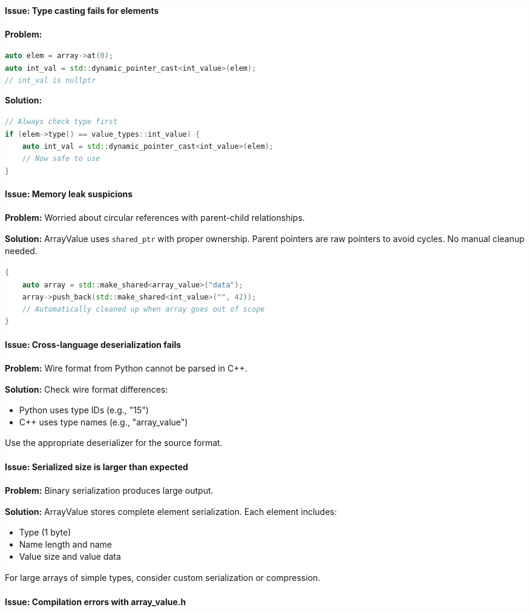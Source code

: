 #### Issue: Type casting fails for elements

**Problem:**
```cpp
auto elem = array->at(0);
auto int_val = std::dynamic_pointer_cast<int_value>(elem);
// int_val is nullptr
```

**Solution:**
```cpp
// Always check type first
if (elem->type() == value_types::int_value) {
    auto int_val = std::dynamic_pointer_cast<int_value>(elem);
    // Now safe to use
}
```

#### Issue: Memory leak suspicions

**Problem:** Worried about circular references with parent-child relationships.

**Solution:**
ArrayValue uses `shared_ptr` with proper ownership. Parent pointers are raw pointers to avoid cycles. No manual cleanup needed.

```cpp
{
    auto array = std::make_shared<array_value>("data");
    array->push_back(std::make_shared<int_value>("", 42));
    // Automatically cleaned up when array goes out of scope
}
```

#### Issue: Cross-language deserialization fails

**Problem:** Wire format from Python cannot be parsed in C++.

**Solution:** Check wire format differences:
- Python uses type IDs (e.g., "15")
- C++ uses type names (e.g., "array_value")

Use the appropriate deserializer for the source format.

#### Issue: Serialized size is larger than expected

**Problem:** Binary serialization produces large output.

**Solution:** ArrayValue stores complete element serialization. Each element includes:
- Type (1 byte)
- Name length and name
- Value size and value data

For large arrays of simple types, consider custom serialization or compression.

#### Issue: Compilation errors with array_value.h
